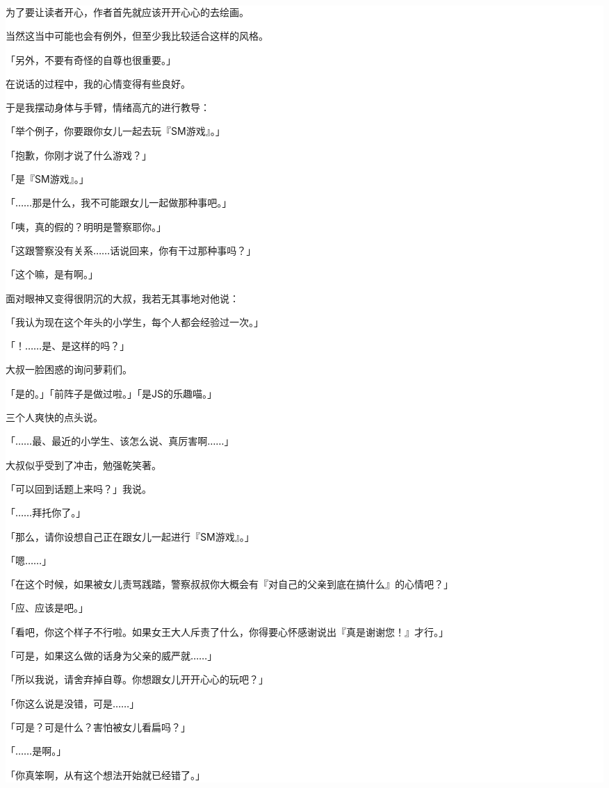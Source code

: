 为了要让读者开心，作者首先就应该开开心心的去绘画。

当然这当中可能也会有例外，但至少我比较适合这样的风格。

「另外，不要有奇怪的自尊也很重要。」

在说话的过程中，我的心情变得有些良好。

于是我摆动身体与手臂，情绪高亢的进行教导：

「举个例子，你要跟你女儿一起去玩『SM游戏』。」

「抱歉，你刚才说了什么游戏？」

「是『SM游戏』。」

「……那是什么，我不可能跟女儿一起做那种事吧。」

「咦，真的假的？明明是警察耶你。」

「这跟警察没有关系……话说回来，你有干过那种事吗？」

「这个嘛，是有啊。」

面对眼神又变得很阴沉的大叔，我若无其事地对他说：

「我认为现在这个年头的小学生，每个人都会经验过一次。」

「！……是、是这样的吗？」

大叔一脸困惑的询问萝莉们。

「是的。」「前阵子是做过啦。」「是JS的乐趣喵。」

三个人爽快的点头说。

「……最、最近的小学生、该怎么说、真厉害啊……」

大叔似乎受到了冲击，勉强乾笑著。

「可以回到话题上来吗？」我说。

「……拜托你了。」

「那么，请你设想自己正在跟女儿一起进行『SM游戏』。」

「嗯……」

「在这个时候，如果被女儿责骂践踏，警察叔叔你大概会有『对自己的父亲到底在搞什么』的心情吧？」

「应、应该是吧。」

「看吧，你这个样子不行啦。如果女王大人斥责了什么，你得要心怀感谢说出『真是谢谢您！』才行。」

「可是，如果这么做的话身为父亲的威严就……」

「所以我说，请舍弃掉自尊。你想跟女儿开开心心的玩吧？」

「你这么说是没错，可是……」

「可是？可是什么？害怕被女儿看扁吗？」

「……是啊。」

「你真笨啊，从有这个想法开始就已经错了。」
